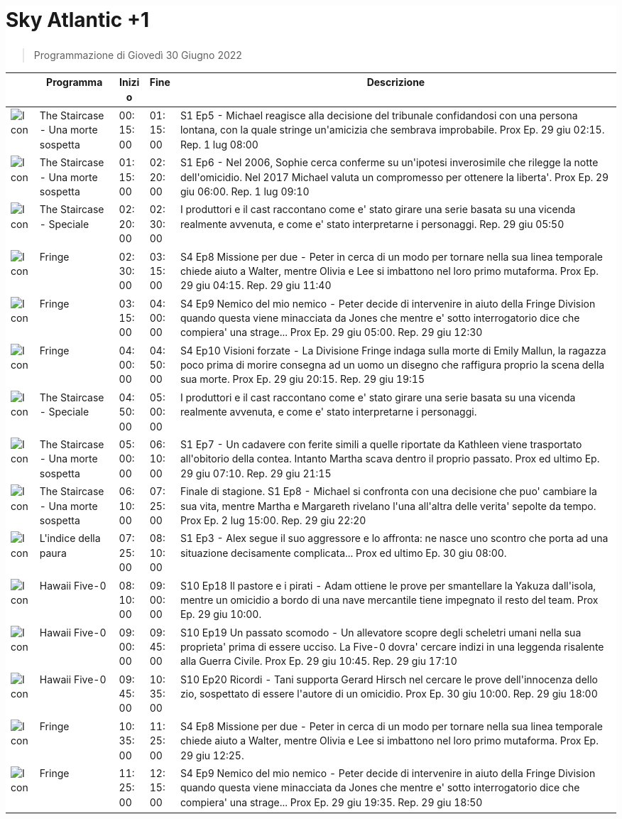 # Sky Atlantic +1
> Programmazione di Giovedì 30 Giugno 2022

||Programma|Inizio|Fine|Descrizione|
|---|---|---|---|---|
|![Icon](https://guidatv.sky.it/uuid/1f748c60-2497-4c68-b91a-e66ba844a1e1/cover?md5ChecksumParam=e1cc75dd6bb002ec32c71de6bd2b3a85)|The Staircase - Una morte sospetta|00:15:00|01:15:00|S1 Ep5 - Michael reagisce alla decisione del tribunale confidandosi con una persona lontana, con la quale stringe un&#039;amicizia che sembrava improbabile. Prox Ep. 29 giu 02:15. Rep. 1 lug 08:00
|![Icon](https://guidatv.sky.it/uuid/1f748c60-2497-4c68-b91a-e66ba844a1e1/cover?md5ChecksumParam=e1cc75dd6bb002ec32c71de6bd2b3a85)|The Staircase - Una morte sospetta|01:15:00|02:20:00|S1 Ep6 - Nel 2006, Sophie cerca conferme su un&#039;ipotesi inverosimile che rilegge la notte dell&#039;omicidio. Nel 2017 Michael valuta un compromesso per ottenere la liberta&#039;. Prox Ep. 29 giu 06:00. Rep. 1 lug 09:10
|![Icon](https://guidatv.sky.it/uuid/263129da-03b9-46dd-be2a-864d1283fc9c/cover?md5ChecksumParam=56a6f8b67491479192d5c249a1eedeca)|The Staircase - Speciale|02:20:00|02:30:00|I produttori e il cast raccontano come e&#039; stato girare una serie basata su una vicenda realmente avvenuta, e come e&#039; stato interpretarne i personaggi. Rep. 29 giu 05:50
|![Icon](https://guidatv.sky.it/uuid/038db110-605c-4f52-bd1a-4670bca45e72/cover?md5ChecksumParam=f923cc04a4b914260daa40e92ea746d6)|Fringe|02:30:00|03:15:00|S4 Ep8 Missione per due - Peter in cerca di un modo per tornare nella sua linea temporale chiede aiuto a Walter, mentre Olivia e Lee si imbattono nel loro primo mutaforma. Prox Ep. 29 giu 04:15. Rep. 29 giu 11:40
|![Icon](https://guidatv.sky.it/uuid/038db110-605c-4f52-bd1a-4670bca45e72/cover?md5ChecksumParam=f923cc04a4b914260daa40e92ea746d6)|Fringe|03:15:00|04:00:00|S4 Ep9 Nemico del mio nemico - Peter decide di intervenire in aiuto della Fringe Division quando questa viene minacciata da Jones che mentre e&#039; sotto interrogatorio dice che compiera&#039; una strage... Prox Ep. 29 giu 05:00. Rep. 29 giu 12:30
|![Icon](https://guidatv.sky.it/uuid/038db110-605c-4f52-bd1a-4670bca45e72/cover?md5ChecksumParam=f923cc04a4b914260daa40e92ea746d6)|Fringe|04:00:00|04:50:00|S4 Ep10 Visioni forzate - La Divisione Fringe indaga sulla morte di Emily Mallun, la ragazza poco prima di morire consegna ad un uomo un disegno che raffigura proprio la scena della sua morte. Prox Ep. 29 giu 20:15. Rep. 29 giu 19:15
|![Icon](https://guidatv.sky.it/uuid/263129da-03b9-46dd-be2a-864d1283fc9c/cover?md5ChecksumParam=56a6f8b67491479192d5c249a1eedeca)|The Staircase - Speciale|04:50:00|05:00:00|I produttori e il cast raccontano come e&#039; stato girare una serie basata su una vicenda realmente avvenuta, e come e&#039; stato interpretarne i personaggi.
|![Icon](https://guidatv.sky.it/uuid/1f748c60-2497-4c68-b91a-e66ba844a1e1/cover?md5ChecksumParam=e1cc75dd6bb002ec32c71de6bd2b3a85)|The Staircase - Una morte sospetta|05:00:00|06:10:00|S1 Ep7 - Un cadavere con ferite simili a quelle riportate da Kathleen viene trasportato all&#039;obitorio della contea. Intanto Martha scava dentro il proprio passato. Prox ed ultimo Ep. 29 giu 07:10. Rep. 29 giu 21:15
|![Icon](https://guidatv.sky.it/uuid/1f748c60-2497-4c68-b91a-e66ba844a1e1/cover?md5ChecksumParam=e1cc75dd6bb002ec32c71de6bd2b3a85)|The Staircase - Una morte sospetta|06:10:00|07:25:00|Finale di stagione. S1 Ep8 - Michael si confronta con una decisione che puo&#039; cambiare la sua vita, mentre Martha e Margareth rivelano l&#039;una all&#039;altra delle verita&#039; sepolte da tempo. Prox Ep. 2 lug 15:00. Rep. 29 giu 22:20
|![Icon](https://guidatv.sky.it/uuid/101f359f-7e7a-4aec-be5a-63e2ec3045c7/cover?md5ChecksumParam=2590e4432a5092ad365a15453c9078c9)|L&#039;indice della paura|07:25:00|08:10:00|S1 Ep3 - Alex segue il suo aggressore e lo affronta: ne nasce uno scontro che porta ad una situazione decisamente complicata... Prox ed ultimo Ep. 30 giu 08:00.
|![Icon](https://guidatv.sky.it/uuid/005ab1cd-f1ec-4977-8fa7-afae21f7b8ff/cover?md5ChecksumParam=2f0e2aa9249169fbd54074d642759175)|Hawaii Five-0|08:10:00|09:00:00|S10 Ep18 Il pastore e i pirati - Adam ottiene le prove per smantellare la Yakuza dall&#039;isola, mentre un omicidio a bordo di una nave mercantile tiene impegnato il resto del team. Prox Ep. 29 giu 10:00.
|![Icon](https://guidatv.sky.it/uuid/005ab1cd-f1ec-4977-8fa7-afae21f7b8ff/cover?md5ChecksumParam=2f0e2aa9249169fbd54074d642759175)|Hawaii Five-0|09:00:00|09:45:00|S10 Ep19 Un passato scomodo - Un allevatore scopre degli scheletri umani nella sua proprieta&#039; prima di essere ucciso. La Five-0 dovra&#039; cercare indizi in una leggenda risalente alla Guerra Civile. Prox Ep. 29 giu 10:45. Rep. 29 giu 17:10
|![Icon](https://guidatv.sky.it/uuid/005ab1cd-f1ec-4977-8fa7-afae21f7b8ff/cover?md5ChecksumParam=2f0e2aa9249169fbd54074d642759175)|Hawaii Five-0|09:45:00|10:35:00|S10 Ep20 Ricordi - Tani supporta Gerard Hirsch nel cercare le prove dell&#039;innocenza dello zio, sospettato di essere l&#039;autore di un omicidio. Prox Ep. 30 giu 10:00. Rep. 29 giu 18:00
|![Icon](https://guidatv.sky.it/uuid/038db110-605c-4f52-bd1a-4670bca45e72/cover?md5ChecksumParam=f923cc04a4b914260daa40e92ea746d6)|Fringe|10:35:00|11:25:00|S4 Ep8 Missione per due - Peter in cerca di un modo per tornare nella sua linea temporale chiede aiuto a Walter, mentre Olivia e Lee si imbattono nel loro primo mutaforma. Prox Ep. 29 giu 12:25.
|![Icon](https://guidatv.sky.it/uuid/038db110-605c-4f52-bd1a-4670bca45e72/cover?md5ChecksumParam=f923cc04a4b914260daa40e92ea746d6)|Fringe|11:25:00|12:15:00|S4 Ep9 Nemico del mio nemico - Peter decide di intervenire in aiuto della Fringe Division quando questa viene minacciata da Jones che mentre e&#039; sotto interrogatorio dice che compiera&#039; una strage... Prox Ep. 29 giu 19:35. Rep. 29 giu 18:50